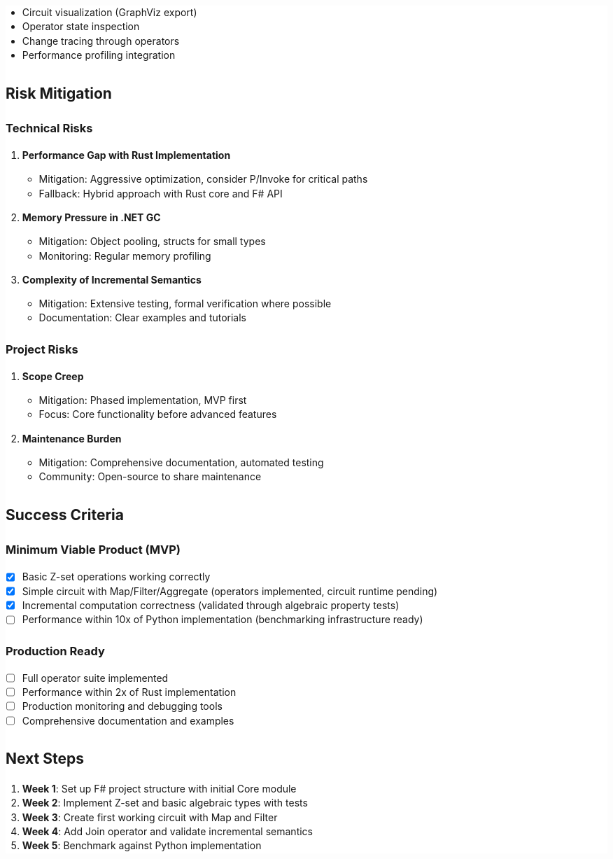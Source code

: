 - Circuit visualization (GraphViz export)
- Operator state inspection
- Change tracing through operators
- Performance profiling integration

## Risk Mitigation

### Technical Risks

1. **Performance Gap with Rust Implementation**
   - Mitigation: Aggressive optimization, consider P/Invoke for critical paths
   - Fallback: Hybrid approach with Rust core and F# API

2. **Memory Pressure in .NET GC**
   - Mitigation: Object pooling, structs for small types
   - Monitoring: Regular memory profiling

3. **Complexity of Incremental Semantics**
   - Mitigation: Extensive testing, formal verification where possible
   - Documentation: Clear examples and tutorials

### Project Risks

1. **Scope Creep**
   - Mitigation: Phased implementation, MVP first
   - Focus: Core functionality before advanced features

2. **Maintenance Burden**
   - Mitigation: Comprehensive documentation, automated testing
   - Community: Open-source to share maintenance

## Success Criteria

### Minimum Viable Product (MVP)
- [x] Basic Z-set operations working correctly
- [x] Simple circuit with Map/Filter/Aggregate (operators implemented, circuit runtime pending)
- [x] Incremental computation correctness (validated through algebraic property tests)
- [ ] Performance within 10x of Python implementation (benchmarking infrastructure ready)

### Production Ready
- [ ] Full operator suite implemented
- [ ] Performance within 2x of Rust implementation
- [ ] Production monitoring and debugging tools
- [ ] Comprehensive documentation and examples

## Next Steps

1. **Week 1**: Set up F# project structure with initial Core module
2. **Week 2**: Implement Z-set and basic algebraic types with tests
3. **Week 3**: Create first working circuit with Map and Filter
4. **Week 4**: Add Join operator and validate incremental semantics
5. **Week 5**: Benchmark against Python implementation
